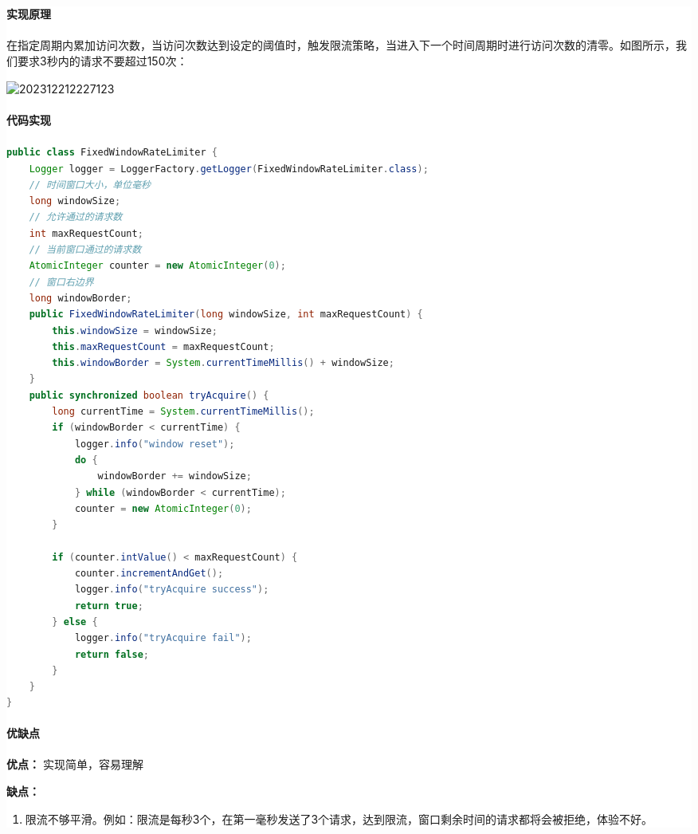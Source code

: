 #### 实现原理

在指定周期内累加访问次数，当访问次数达到设定的阈值时，触发限流策略，当进入下一个时间周期时进行访问次数的清零。如图所示，我们要求3秒内的请求不要超过150次：

![202312212227123](../../../../../public/img/2023/12/21/202312212227123.png)

#### 代码实现

```java
public class FixedWindowRateLimiter {
    Logger logger = LoggerFactory.getLogger(FixedWindowRateLimiter.class);
    // 时间窗口大小，单位毫秒
    long windowSize;
    // 允许通过的请求数
    int maxRequestCount;
    // 当前窗口通过的请求数
    AtomicInteger counter = new AtomicInteger(0);
    // 窗口右边界
    long windowBorder;
    public FixedWindowRateLimiter(long windowSize, int maxRequestCount) {
        this.windowSize = windowSize;
        this.maxRequestCount = maxRequestCount;
        this.windowBorder = System.currentTimeMillis() + windowSize;
    }
    public synchronized boolean tryAcquire() {
        long currentTime = System.currentTimeMillis();
        if (windowBorder < currentTime) {
            logger.info("window reset");
            do {
                windowBorder += windowSize;
            } while (windowBorder < currentTime);
            counter = new AtomicInteger(0);
        }

        if (counter.intValue() < maxRequestCount) {
            counter.incrementAndGet();
            logger.info("tryAcquire success");
            return true;
        } else {
            logger.info("tryAcquire fail");
            return false;
        }
    }
}
```

#### 优缺点

**优点：** 实现简单，容易理解

**缺点：** 

1. 限流不够平滑。例如：限流是每秒3个，在第一毫秒发送了3个请求，达到限流，窗口剩余时间的请求都将会被拒绝，体验不好。
